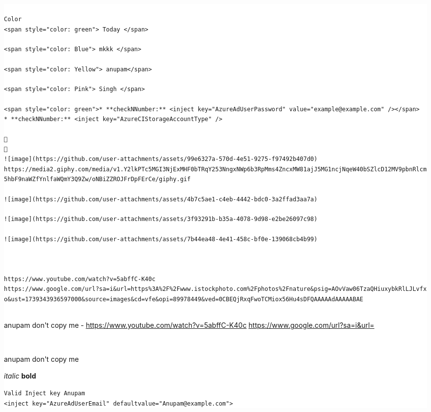 ```

Color
<span style="color: green"> Today </span>

<span style="color: Blue"> mkkk </span>

<span style="color: Yellow"> anupam</span>

<span style="color: Pink"> Singh </span>

<span style="color: green">* **checkNNumber:** <inject key="AzureAdUserPassword" value="example@example.com" /></span>
* **checkNNumber:** <inject key="AzureCIStorageAccountType" />

🐰
🐘
![image](https://github.com/user-attachments/assets/99e6327a-570d-4e51-9275-f97492b407d0)
https://media2.giphy.com/media/v1.Y2lkPTc5MGI3NjExMHF0bTRqY253NngxNWp6b3RpMms4ZncxMW81ajJ5MG1ncjNqeW40bSZlcD12MV9pbnRlcm5hbF9naWZfYnlfaWQmY3Q9Zw/oNBiZZROJFrDpFErCe/giphy.gif

![image](https://github.com/user-attachments/assets/4b7c5ae1-c4eb-4442-bdc0-3a2ffad3aa7a)

![image](https://github.com/user-attachments/assets/3f93291b-b35a-4078-9d98-e2be26097c98)

![image](https://github.com/user-attachments/assets/7b44ea48-4e41-458c-bf0e-139068cb4b99)



https://www.youtube.com/watch?v=5abffC-K40c
https://www.google.com/url?sa=i&url=https%3A%2F%2Fwww.istockphoto.com%2Fphotos%2Fnature&psig=AOvVaw06TzaQHiuxybkRlLJLvfxo&ust=1739343936597000&source=images&cd=vfe&opi=89978449&ved=0CBEQjRxqFwoTCMiox56Hu4sDFQAAAAAdAAAAABAE


````
anupam don't copy me - https://www.youtube.com/watch?v=5abffC-K40c https://www.google.com/url?sa=i&url=
```


````
anupam don't copy me


*italic*
**bold**



```
Valid Inject key Anupam
<inject key="AzureAdUserEmail" defaultvalue="Anupam@example.com">
```
 